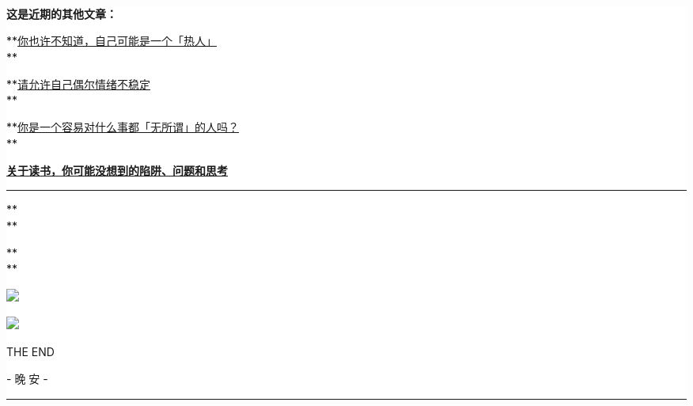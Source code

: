 **这是近期的其他文章：**

**[你也许不知道，自己可能是一个「热人」](http://mp.weixin.qq.com/s?__biz=MzAxNTY0NjEzNg==&mid=2247488112&idx=1&sn=175cea6f5a459addc81c397cc293a269&chksm=9b81bea7acf637b141c3e1ae0a47a9228b1e7d43c5eac570f2aa0fb65a3e16e3d387bbf07408&scene=21#wechat_redirect)  
**

**[请允许自己偶尔情绪不稳定](http://mp.weixin.qq.com/s?__biz=MzAxNTY0NjEzNg==&mid=2247488106&idx=1&sn=7b420bcf93414187cd07b107cbed2645&chksm=9b81bebdacf637ab506a1ad0fc4a67051ee741b281aae9d00bcd3407303fa68bd7c8bf0d16c8&scene=21#wechat_redirect)  
**

**[你是一个容易对什么事都「无所谓」的人吗？](http://mp.weixin.qq.com/s?__biz=MzAxNTY0NjEzNg==&mid=2247488100&idx=1&sn=10f7703698809e82a7707439033cbbc3&chksm=9b81beb3acf637a5616983b9c0495adb3b7e2b7d62d9eaaddeb0b969567917f471ada67476c7&scene=21#wechat_redirect)  
**

[**关于读书，你可能没想到的陷阱、问题和思考**](http://mp.weixin.qq.com/s?__biz=MzAxNTY0NjEzNg==&mid=2247488089&idx=1&sn=69af60643d483855f6bf73ae9f23dcc1&chksm=9b81be8eacf6379880b57f89afa4ecac7d287561f9cde0f3b08d55f607ae556b66708ae6ac87&scene=21#wechat_redirect)  

****

**  
**

**  
**

![](https://mmbiz.qpic.cn/mmbiz_jpg/yWXmuSFeCk2iam5vJY61Fo9nvoY3rDp6ibiazXpziaGLgWqublz3c1OkKo2mWCJfXDst6BkiaKADD3PKicu1jm5mZib6A/640?wx_fmt=jpeg)

  
  
![](https://mmbiz.qpic.cn/mmbiz_png/yWXmuSFeCk2iam5vJY61Fo9nvoY3rDp6ibZWpjTWQAPCbvsDRuhGdGNTDABm92btC1o82BATsQicNQS4VAGibpoaCw/640?wx_fmt=png)

  

THE END

\- 晚 安 -

  

  

****

